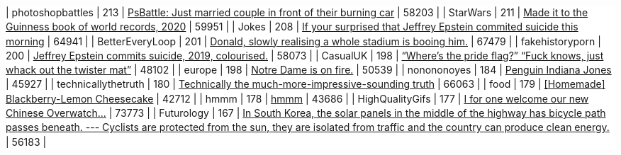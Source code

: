 | photoshopbattles      |   213 | [PsBattle: Just married couple in front of their burning car](https://www.reddit.com/r/photoshopbattles/comments/dbezjj/psbattle_just_married_couple_in_front_of_their/)                                                                                                                                                                                                                                                    |  58203 |
| StarWars              |   211 | [Made it to the Guinness book of world records, 2020](https://www.reddit.com/r/StarWars/comments/d0hmpu/made_it_to_the_guinness_book_of_world_records_2020/)                                                                                                                                                                                                                                                                |  59951 |
| Jokes                 |   208 | [If your surprised that Jeffrey Epstein commited suicide this morning](https://www.reddit.com/r/Jokes/comments/coj45m/if_your_surprised_that_jeffrey_epstein_commited/)                                                                                                                                                                                                                                                     |  64941 |
| BetterEveryLoop       |   201 | [Donald, slowly realising a whole stadium is booing him.](https://www.reddit.com/r/BetterEveryLoop/comments/do6b4r/donald_slowly_realising_a_whole_stadium_is_booing/)                                                                                                                                                                                                                                                      |  67479 |
| fakehistoryporn       |   200 | [Jeffrey Epstein commits suicide, 2019, colourised.](https://www.reddit.com/r/fakehistoryporn/comments/dpankm/jeffrey_epstein_commits_suicide_2019_colourised/)                                                                                                                                                                                                                                                             |  58073 |
| CasualUK              |   198 | [“Where’s the pride flag?” “Fuck knows, just whack out the twister mat”](https://www.reddit.com/r/CasualUK/comments/cmfwas/wheres_the_pride_flag_fuck_knows_just_whack_out/)                                                                                                                                                                                                                                                |  48102 |
| europe                |   198 | [Notre Dame is on fire.](https://www.reddit.com/r/europe/comments/bdil88/notre_dame_is_on_fire/)                                                                                                                                                                                                                                                                                                                            |  50539 |
| nonononoyes           |   184 | [Penguin Indiana Jones](https://www.reddit.com/r/nonononoyes/comments/adj5vg/penguin_indiana_jones/)                                                                                                                                                                                                                                                                                                                        |  45927 |
| technicallythetruth   |   180 | [Technically the much-more-impressive-sounding truth](https://www.reddit.com/r/technicallythetruth/comments/d1rg3j/technically_the_muchmoreimpressivesounding_truth/)                                                                                                                                                                                                                                                       |  66063 |
| food                  |   179 | [[Homemade] Blackberry-Lemon Cheesecake](https://www.reddit.com/r/food/comments/aq5xw7/homemade_blackberrylemon_cheesecake/)                                                                                                                                                                                                                                                                                                |  42712 |
| hmmm                  |   178 | [hmmm](https://www.reddit.com/r/hmmm/comments/ap7ryq/hmmm/)                                                                                                                                                                                                                                                                                                                                                                 |  43686 |
| HighQualityGifs       |   177 | [I for one welcome our new Chinese Overwatch...](https://www.reddit.com/r/HighQualityGifs/comments/df53dn/i_for_one_welcome_our_new_chinese_overwatch/)                                                                                                                                                                                                                                                                     |  73773 |
| Futurology            |   167 | [In South Korea, the solar panels in the middle of the highway has bicycle path passes beneath. --- Cyclists are protected from the sun, they are isolated from traffic and the country can produce clean energy.](https://www.reddit.com/r/Futurology/comments/de5oxc/in_south_korea_the_solar_panels_in_the_middle_of/)                                                                                                   |  56183 |